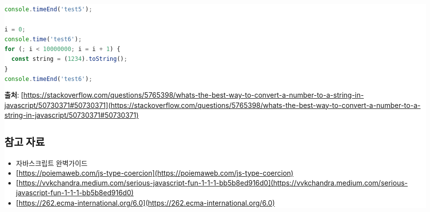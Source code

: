   ```jsx
  console.timeEnd('test5');

  i = 0;
  console.time('test6');
  for (; i < 10000000; i = i + 1) {
    const string = (1234).toString();
  }
  console.timeEnd('test6');
  ```

  **출처**: [https://stackoverflow.com/questions/5765398/whats-the-best-way-to-convert-a-number-to-a-string-in-javascript/50730371#50730371](https://stackoverflow.com/questions/5765398/whats-the-best-way-to-convert-a-number-to-a-string-in-javascript/50730371#50730371)

## 참고 자료

- 자바스크립트 완벽가이드
- [https://poiemaweb.com/js-type-coercion](https://poiemaweb.com/js-type-coercion)
- [https://vvkchandra.medium.com/serious-javascript-fun-1-1-1-bb5b8ed916d0](https://vvkchandra.medium.com/serious-javascript-fun-1-1-1-bb5b8ed916d0)
- [https://262.ecma-international.org/6.0](https://262.ecma-international.org/6.0)
